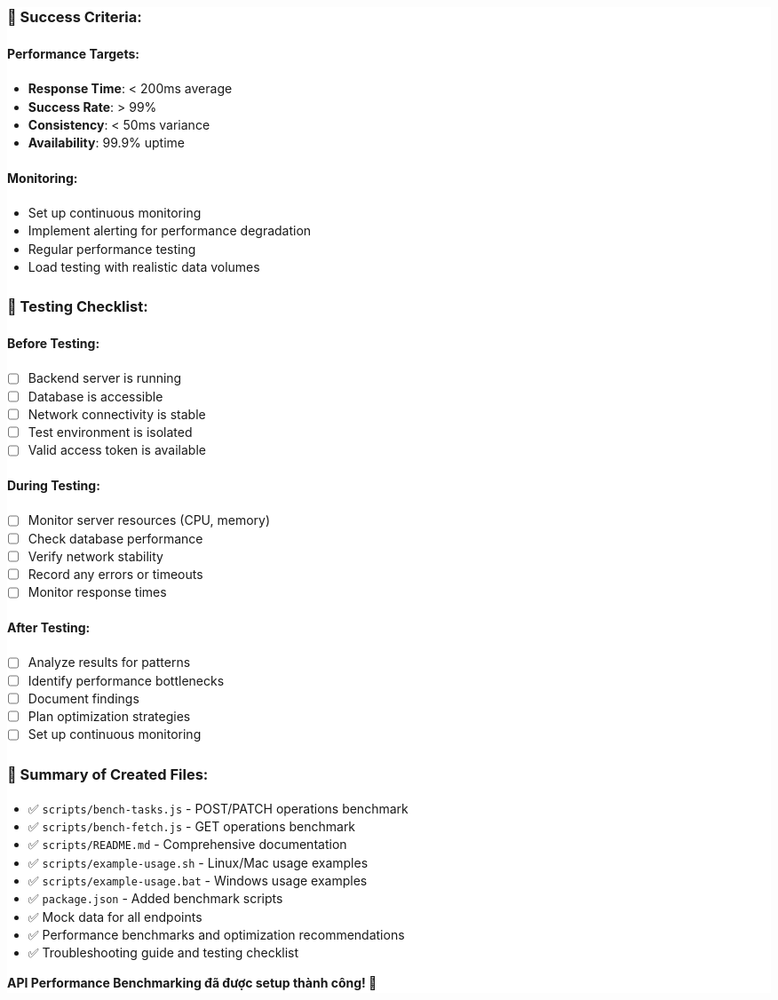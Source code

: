 ### **🎯 Success Criteria:**

#### **Performance Targets:**
- **Response Time**: < 200ms average
- **Success Rate**: > 99%
- **Consistency**: < 50ms variance
- **Availability**: 99.9% uptime

#### **Monitoring:**
- Set up continuous monitoring
- Implement alerting for performance degradation
- Regular performance testing
- Load testing with realistic data volumes

### **📝 Testing Checklist:**

#### **Before Testing:**
- [ ] Backend server is running
- [ ] Database is accessible
- [ ] Network connectivity is stable
- [ ] Test environment is isolated
- [ ] Valid access token is available

#### **During Testing:**
- [ ] Monitor server resources (CPU, memory)
- [ ] Check database performance
- [ ] Verify network stability
- [ ] Record any errors or timeouts
- [ ] Monitor response times

#### **After Testing:**
- [ ] Analyze results for patterns
- [ ] Identify performance bottlenecks
- [ ] Document findings
- [ ] Plan optimization strategies
- [ ] Set up continuous monitoring

### **🔧 Summary of Created Files:**

- ✅ `scripts/bench-tasks.js` - POST/PATCH operations benchmark
- ✅ `scripts/bench-fetch.js` - GET operations benchmark
- ✅ `scripts/README.md` - Comprehensive documentation
- ✅ `scripts/example-usage.sh` - Linux/Mac usage examples
- ✅ `scripts/example-usage.bat` - Windows usage examples
- ✅ `package.json` - Added benchmark scripts
- ✅ Mock data for all endpoints
- ✅ Performance benchmarks and optimization recommendations
- ✅ Troubleshooting guide and testing checklist

**API Performance Benchmarking đã được setup thành công! 🎉**
